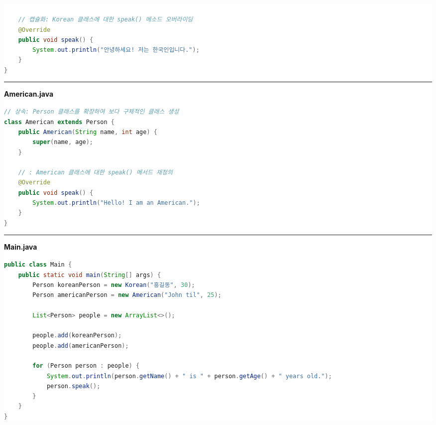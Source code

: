 ```java

    // 캡슐화: Korean 클래스에 대한 speak() 메소드 오버라이딩
    @Override
    public void speak() {
        System.out.println("안녕하세요! 저는 한국인입니다.");
    }
}
```
---
**American.java**
```java
// 상속: Person 클래스를 확장하여 보다 구체적인 클래스 생성
class American extends Person {
    public American(String name, int age) {
        super(name, age);
    }

    // : American 클래스에 대한 speak() 메서드 재정의
    @Override
    public void speak() {
        System.out.println("Hello! I am an American.");
    }
}
```
---
**Main.java**
```java
public class Main {
    public static void main(String[] args) {
        Person koreanPerson = new Korean("홍길동", 30);
        Person americanPerson = new American("John til", 25);
        
        List<Person> people = new ArrayList<>();

        people.add(koreanPerson);
        people.add(americanPerson);

        for (Person person : people) {
            System.out.println(person.getName() + " is " + person.getAge() + " years old.");
            person.speak();
        }
    }
}
```